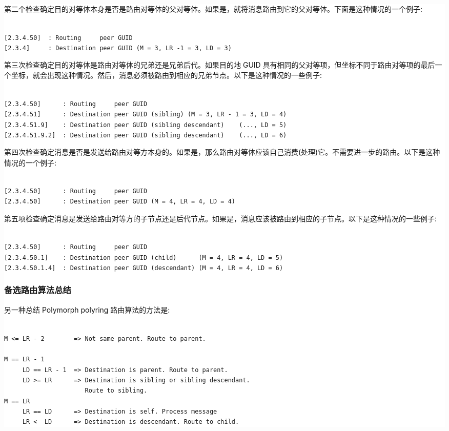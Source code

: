 第二个检查确定目的对等体本身是否是路由对等体的父对等体。如果是，就将消息路由到它的父对等体。下面是这种情况的一个例子:

```

[2.3.4.50]  : Routing     peer GUID
[2.3.4]     : Destination peer GUID (M = 3, LR -1 = 3, LD = 3)

```

第三次检查确定目的对等体是路由对等体的兄弟还是兄弟后代。如果目的地 GUID 具有相同的父对等项，但坐标不同于路由对等项的最后一个坐标，就会出现这种情况。然后，消息必须被路由到相应的兄弟节点。以下是这种情况的一些例子:

```

[2.3.4.50]      : Routing     peer GUID
[2.3.4.51]      : Destination peer GUID (sibling) (M = 3, LR - 1 = 3, LD = 4)
[2.3.4.51.9]    : Destination peer GUID (sibling descendant)    (..., LD = 5)
[2.3.4.51.9.2]  : Destination peer GUID (sibling descendant)    (..., LD = 6)

```

第四次检查确定消息是否是发送给路由对等方本身的。如果是，那么路由对等体应该自己消费(处理)它。不需要进一步的路由。以下是这种情况的一个例子:

```

[2.3.4.50]      : Routing     peer GUID
[2.3.4.50]      : Destination peer GUID (M = 4, LR = 4, LD = 4)

```

第五项检查确定消息是发送给路由对等方的子节点还是后代节点。如果是，消息应该被路由到相应的子节点。以下是这种情况的一些例子:

```

[2.3.4.50]      : Routing     peer GUID
[2.3.4.50.1]    : Destination peer GUID (child)      (M = 4, LR = 4, LD = 5)
[2.3.4.50.1.4]  : Destination peer GUID (descendant) (M = 4, LR = 4, LD = 6)

```

### 备选路由算法总结

另一种总结 Polymorph polyring 路由算法的方法是:

```

M <= LR - 2        => Not same parent. Route to parent.

M == LR - 1
     LD == LR - 1  => Destination is parent. Route to parent.
     LD >= LR      => Destination is sibling or sibling descendant.
                      Route to sibling.
M == LR
     LR == LD      => Destination is self. Process message
     LR <  LD      => Destination is descendant. Route to child.

```

